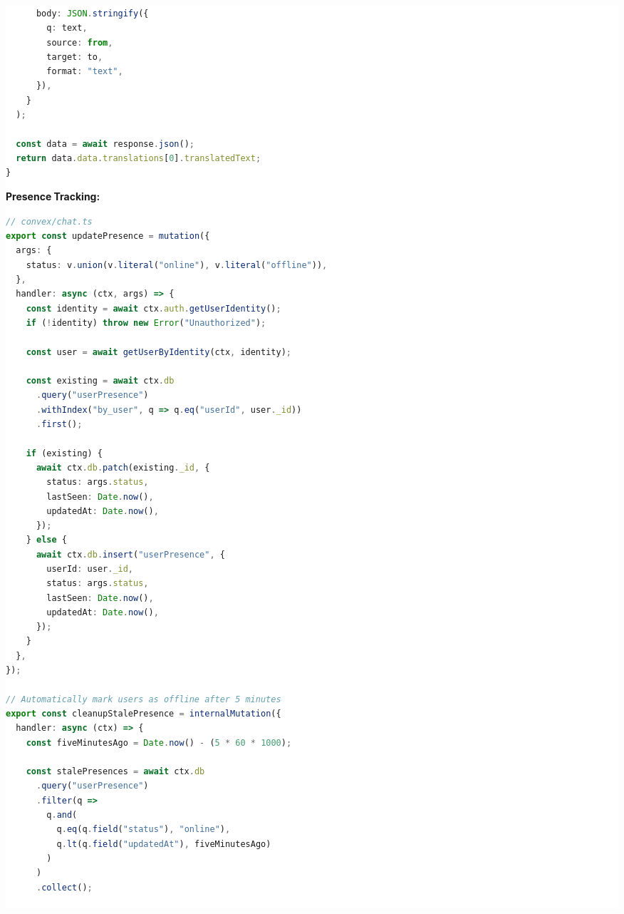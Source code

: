 ```typescript
      body: JSON.stringify({
        q: text,
        source: from,
        target: to,
        format: "text",
      }),
    }
  );
  
  const data = await response.json();
  return data.data.translations[0].translatedText;
}
```

**Presence Tracking:**
```typescript
// convex/chat.ts
export const updatePresence = mutation({
  args: {
    status: v.union(v.literal("online"), v.literal("offline")),
  },
  handler: async (ctx, args) => {
    const identity = await ctx.auth.getUserIdentity();
    if (!identity) throw new Error("Unauthorized");
    
    const user = await getUserByIdentity(ctx, identity);
    
    const existing = await ctx.db
      .query("userPresence")
      .withIndex("by_user", q => q.eq("userId", user._id))
      .first();
      
    if (existing) {
      await ctx.db.patch(existing._id, {
        status: args.status,
        lastSeen: Date.now(),
        updatedAt: Date.now(),
      });
    } else {
      await ctx.db.insert("userPresence", {
        userId: user._id,
        status: args.status,
        lastSeen: Date.now(),
        updatedAt: Date.now(),
      });
    }
  },
});

// Automatically mark users as offline after 5 minutes
export const cleanupStalePresence = internalMutation({
  handler: async (ctx) => {
    const fiveMinutesAgo = Date.now() - (5 * 60 * 1000);
    
    const stalePresences = await ctx.db
      .query("userPresence")
      .filter(q =>
        q.and(
          q.eq(q.field("status"), "online"),
          q.lt(q.field("updatedAt"), fiveMinutesAgo)
        )
      )
      .collect();
      
```